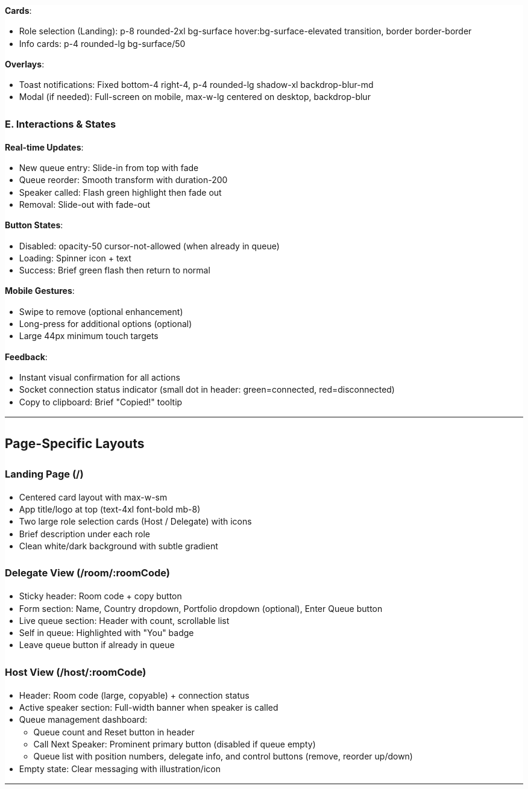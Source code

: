 **Cards**:
- Role selection (Landing): p-8 rounded-2xl bg-surface hover:bg-surface-elevated transition, border border-border
- Info cards: p-4 rounded-lg bg-surface/50

**Overlays**:
- Toast notifications: Fixed bottom-4 right-4, p-4 rounded-lg shadow-xl backdrop-blur-md
- Modal (if needed): Full-screen on mobile, max-w-lg centered on desktop, backdrop-blur

### E. Interactions & States

**Real-time Updates**:
- New queue entry: Slide-in from top with fade
- Queue reorder: Smooth transform with duration-200
- Speaker called: Flash green highlight then fade out
- Removal: Slide-out with fade-out

**Button States**:
- Disabled: opacity-50 cursor-not-allowed (when already in queue)
- Loading: Spinner icon + text
- Success: Brief green flash then return to normal

**Mobile Gestures**:
- Swipe to remove (optional enhancement)
- Long-press for additional options (optional)
- Large 44px minimum touch targets

**Feedback**:
- Instant visual confirmation for all actions
- Socket connection status indicator (small dot in header: green=connected, red=disconnected)
- Copy to clipboard: Brief "Copied!" tooltip

---

## Page-Specific Layouts

### Landing Page (/)
- Centered card layout with max-w-sm
- App title/logo at top (text-4xl font-bold mb-8)
- Two large role selection cards (Host / Delegate) with icons
- Brief description under each role
- Clean white/dark background with subtle gradient

### Delegate View (/room/:roomCode)
- Sticky header: Room code + copy button
- Form section: Name, Country dropdown, Portfolio dropdown (optional), Enter Queue button
- Live queue section: Header with count, scrollable list
- Self in queue: Highlighted with "You" badge
- Leave queue button if already in queue

### Host View (/host/:roomCode)
- Header: Room code (large, copyable) + connection status
- Active speaker section: Full-width banner when speaker is called
- Queue management dashboard:
  - Queue count and Reset button in header
  - Call Next Speaker: Prominent primary button (disabled if queue empty)
  - Queue list with position numbers, delegate info, and control buttons (remove, reorder up/down)
- Empty state: Clear messaging with illustration/icon

---